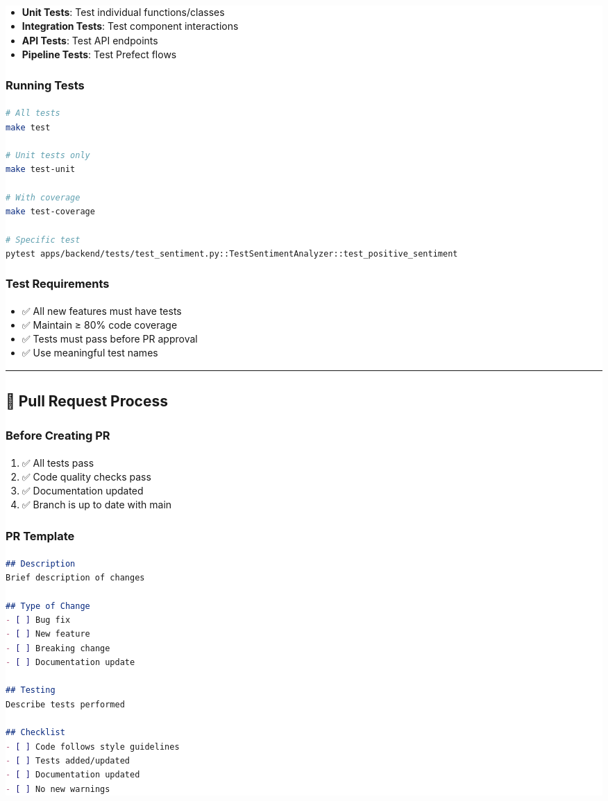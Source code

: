 - **Unit Tests**: Test individual functions/classes
- **Integration Tests**: Test component interactions
- **API Tests**: Test API endpoints
- **Pipeline Tests**: Test Prefect flows

### Running Tests

```bash
# All tests
make test

# Unit tests only
make test-unit

# With coverage
make test-coverage

# Specific test
pytest apps/backend/tests/test_sentiment.py::TestSentimentAnalyzer::test_positive_sentiment
```

### Test Requirements

- ✅ All new features must have tests
- ✅ Maintain ≥ 80% code coverage
- ✅ Tests must pass before PR approval
- ✅ Use meaningful test names

---

## 🔄 Pull Request Process

### Before Creating PR

1. ✅ All tests pass
2. ✅ Code quality checks pass
3. ✅ Documentation updated
4. ✅ Branch is up to date with main

### PR Template

```markdown
## Description
Brief description of changes

## Type of Change
- [ ] Bug fix
- [ ] New feature
- [ ] Breaking change
- [ ] Documentation update

## Testing
Describe tests performed

## Checklist
- [ ] Code follows style guidelines
- [ ] Tests added/updated
- [ ] Documentation updated
- [ ] No new warnings
```
